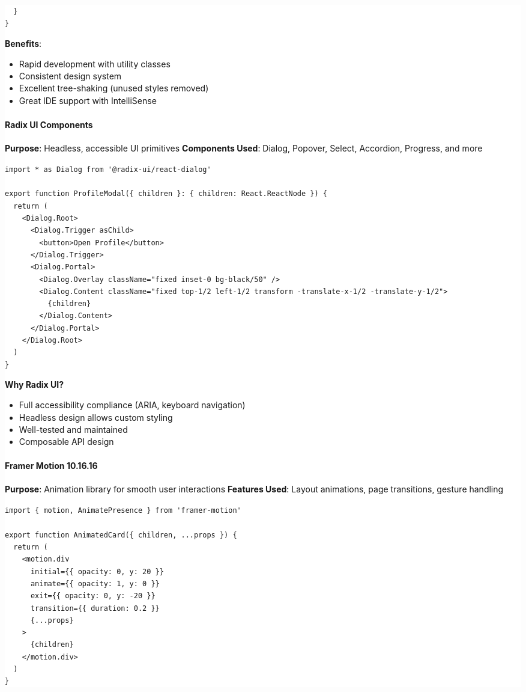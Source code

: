 ```typescript
  }
}
```

**Benefits**:
- Rapid development with utility classes
- Consistent design system
- Excellent tree-shaking (unused styles removed)
- Great IDE support with IntelliSense

#### Radix UI Components
**Purpose**: Headless, accessible UI primitives
**Components Used**: Dialog, Popover, Select, Accordion, Progress, and more

```tsx
import * as Dialog from '@radix-ui/react-dialog'

export function ProfileModal({ children }: { children: React.ReactNode }) {
  return (
    <Dialog.Root>
      <Dialog.Trigger asChild>
        <button>Open Profile</button>
      </Dialog.Trigger>
      <Dialog.Portal>
        <Dialog.Overlay className="fixed inset-0 bg-black/50" />
        <Dialog.Content className="fixed top-1/2 left-1/2 transform -translate-x-1/2 -translate-y-1/2">
          {children}
        </Dialog.Content>
      </Dialog.Portal>
    </Dialog.Root>
  )
}
```

**Why Radix UI?**
- Full accessibility compliance (ARIA, keyboard navigation)
- Headless design allows custom styling
- Well-tested and maintained
- Composable API design

#### Framer Motion 10.16.16
**Purpose**: Animation library for smooth user interactions
**Features Used**: Layout animations, page transitions, gesture handling

```tsx
import { motion, AnimatePresence } from 'framer-motion'

export function AnimatedCard({ children, ...props }) {
  return (
    <motion.div
      initial={{ opacity: 0, y: 20 }}
      animate={{ opacity: 1, y: 0 }}
      exit={{ opacity: 0, y: -20 }}
      transition={{ duration: 0.2 }}
      {...props}
    >
      {children}
    </motion.div>
  )
}
```
